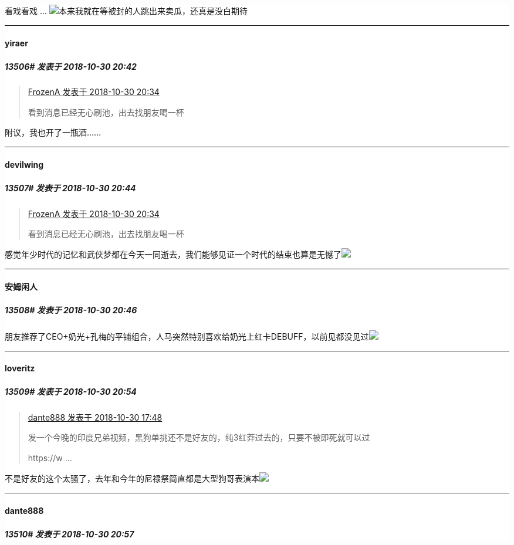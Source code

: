 看戏看戏 ...</blockquote>
<img src="https://static.saraba1st.com/image/smiley/face2017/068.png" referrerpolicy="no-referrer">本来我就在等被封的人跳出来卖瓜，还真是没白期待


*****

####  yiraer  
##### 13506#       发表于 2018-10-30 20:42


<blockquote><a href="httphttps://bbs.saraba1st.com/2b/forum.php?mod=redirect&amp;goto=findpost&amp;pid=41433079&amp;ptid=1712412" target="_blank">FrozenA 发表于 2018-10-30 20:34</a>

看到消息已经无心刷池，出去找朋友喝一杯</blockquote>
附议，我也开了一瓶酒……


*****

####  devilwing  
##### 13507#       发表于 2018-10-30 20:44


<blockquote><a href="httphttps://bbs.saraba1st.com/2b/forum.php?mod=redirect&amp;goto=findpost&amp;pid=41433079&amp;ptid=1712412" target="_blank">FrozenA 发表于 2018-10-30 20:34</a>

看到消息已经无心刷池，出去找朋友喝一杯</blockquote>
感觉年少时代的记忆和武侠梦都在今天一同逝去，我们能够见证一个时代的结束也算是无憾了<img src="https://static.saraba1st.com/image/smiley/face2017/001.png" referrerpolicy="no-referrer">


*****

####  安姆闲人  
##### 13508#       发表于 2018-10-30 20:46


朋友推荐了CEO+奶光+孔梅的平铺组合，人马突然特别喜欢给奶光上红卡DEBUFF，以前见都没见过<img src="https://static.saraba1st.com/image/smiley/face2017/001.png" referrerpolicy="no-referrer">


*****

####  loveritz  
##### 13509#       发表于 2018-10-30 20:54


<blockquote><a href="httphttps://bbs.saraba1st.com/2b/forum.php?mod=redirect&amp;goto=findpost&amp;pid=41431361&amp;ptid=1712412" target="_blank">dante888 发表于 2018-10-30 17:48</a>

发一个今晚的印度兄弟视频，黑狗单挑还不是好友的，纯3红莽过去的，只要不被即死就可以过

https://w ...</blockquote>
不是好友的这个太骚了，去年和今年的尼禄祭简直都是大型狗哥表演本<img src="https://static.saraba1st.com/image/smiley/face2017/062.gif" referrerpolicy="no-referrer">


*****

####  dante888  
##### 13510#       发表于 2018-10-30 20:57
